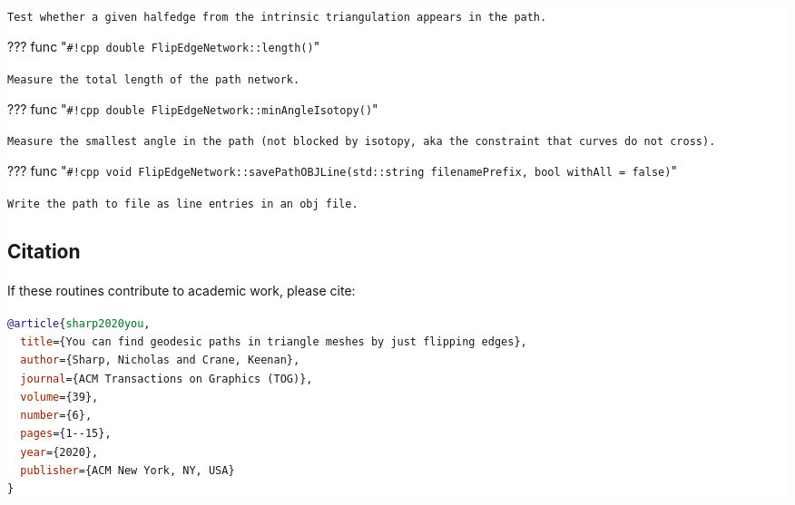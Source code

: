     Test whether a given halfedge from the intrinsic triangulation appears in the path.

??? func "`#!cpp double FlipEdgeNetwork::length()`"
    
    Measure the total length of the path network.

??? func "`#!cpp double FlipEdgeNetwork::minAngleIsotopy()`"
    
    Measure the smallest angle in the path (not blocked by isotopy, aka the constraint that curves do not cross).

??? func "`#!cpp void FlipEdgeNetwork::savePathOBJLine(std::string filenamePrefix, bool withAll = false)`"
    
    Write the path to file as line entries in an obj file.

## Citation

If these routines contribute to academic work, please cite:

```bib
@article{sharp2020you,
  title={You can find geodesic paths in triangle meshes by just flipping edges},
  author={Sharp, Nicholas and Crane, Keenan},
  journal={ACM Transactions on Graphics (TOG)},
  volume={39},
  number={6},
  pages={1--15},
  year={2020},
  publisher={ACM New York, NY, USA}
}
```
